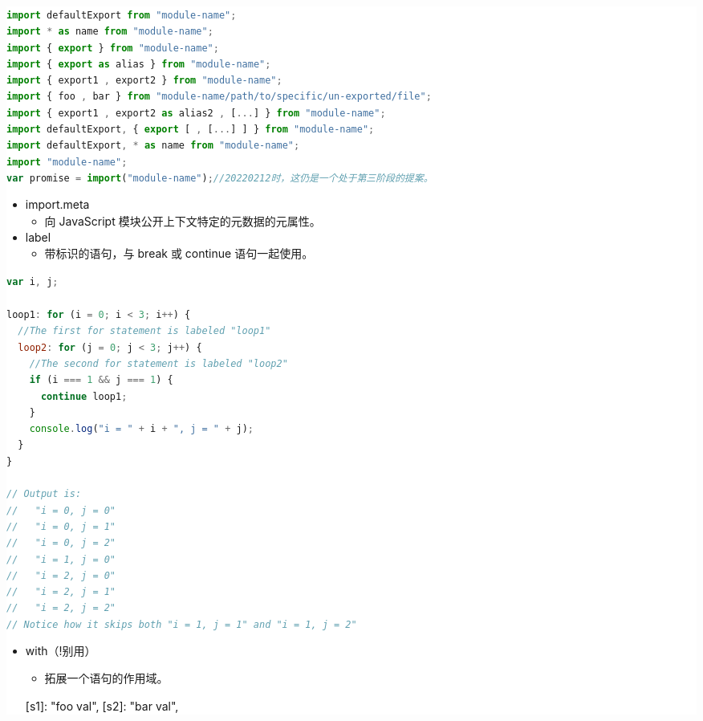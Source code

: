 ```js
import defaultExport from "module-name";
import * as name from "module-name";
import { export } from "module-name";
import { export as alias } from "module-name";
import { export1 , export2 } from "module-name";
import { foo , bar } from "module-name/path/to/specific/un-exported/file";
import { export1 , export2 as alias2 , [...] } from "module-name";
import defaultExport, { export [ , [...] ] } from "module-name";
import defaultExport, * as name from "module-name";
import "module-name";
var promise = import("module-name");//20220212时，这仍是一个处于第三阶段的提案。
```

- import.meta
  - 向 JavaScript 模块公开上下文特定的元数据的元属性。
- label
  - 带标识的语句，与 break 或 continue 语句一起使用。

```js
var i, j;

loop1: for (i = 0; i < 3; i++) {
  //The first for statement is labeled "loop1"
  loop2: for (j = 0; j < 3; j++) {
    //The second for statement is labeled "loop2"
    if (i === 1 && j === 1) {
      continue loop1;
    }
    console.log("i = " + i + ", j = " + j);
  }
}

// Output is:
//   "i = 0, j = 0"
//   "i = 0, j = 1"
//   "i = 0, j = 2"
//   "i = 1, j = 0"
//   "i = 2, j = 0"
//   "i = 2, j = 1"
//   "i = 2, j = 2"
// Notice how it skips both "i = 1, j = 1" and "i = 1, j = 2"
```

- with（!别用）
  - 拓展一个语句的作用域。


  [s1]: "foo val",
  [s2]: "bar val",